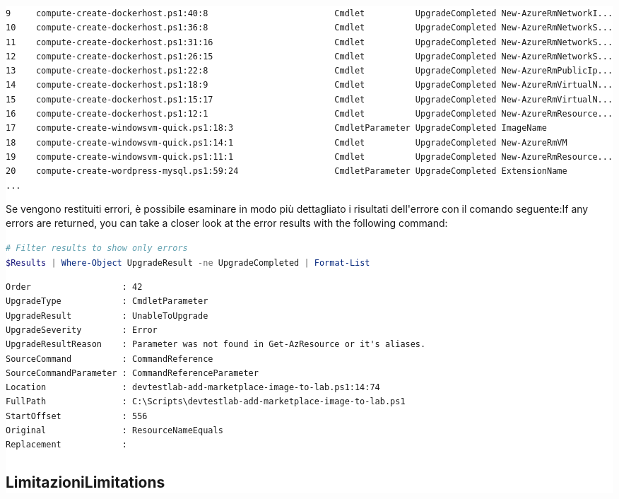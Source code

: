 ```Output
9     compute-create-dockerhost.ps1:40:8                         Cmdlet          UpgradeCompleted New-AzureRmNetworkI...
10    compute-create-dockerhost.ps1:36:8                         Cmdlet          UpgradeCompleted New-AzureRmNetworkS...
11    compute-create-dockerhost.ps1:31:16                        Cmdlet          UpgradeCompleted New-AzureRmNetworkS...
12    compute-create-dockerhost.ps1:26:15                        Cmdlet          UpgradeCompleted New-AzureRmNetworkS...
13    compute-create-dockerhost.ps1:22:8                         Cmdlet          UpgradeCompleted New-AzureRmPublicIp...
14    compute-create-dockerhost.ps1:18:9                         Cmdlet          UpgradeCompleted New-AzureRmVirtualN...
15    compute-create-dockerhost.ps1:15:17                        Cmdlet          UpgradeCompleted New-AzureRmVirtualN...
16    compute-create-dockerhost.ps1:12:1                         Cmdlet          UpgradeCompleted New-AzureRmResource...
17    compute-create-windowsvm-quick.ps1:18:3                    CmdletParameter UpgradeCompleted ImageName
18    compute-create-windowsvm-quick.ps1:14:1                    Cmdlet          UpgradeCompleted New-AzureRmVM
19    compute-create-windowsvm-quick.ps1:11:1                    Cmdlet          UpgradeCompleted New-AzureRmResource...
20    compute-create-wordpress-mysql.ps1:59:24                   CmdletParameter UpgradeCompleted ExtensionName
...
```

<span data-ttu-id="d5e1f-129">Se vengono restituiti errori, è possibile esaminare in modo più dettagliato i risultati dell'errore con il comando seguente:</span><span class="sxs-lookup"><span data-stu-id="d5e1f-129">If any errors are returned, you can take a closer look at the error results with the following command:</span></span>

```powershell
# Filter results to show only errors
$Results | Where-Object UpgradeResult -ne UpgradeCompleted | Format-List
```

```Output
Order                  : 42
UpgradeType            : CmdletParameter
UpgradeResult          : UnableToUpgrade
UpgradeSeverity        : Error
UpgradeResultReason    : Parameter was not found in Get-AzResource or it's aliases.
SourceCommand          : CommandReference
SourceCommandParameter : CommandReferenceParameter
Location               : devtestlab-add-marketplace-image-to-lab.ps1:14:74
FullPath               : C:\Scripts\devtestlab-add-marketplace-image-to-lab.ps1
StartOffset            : 556
Original               : ResourceNameEquals
Replacement            :
```

## <a name="limitations"></a><span data-ttu-id="d5e1f-130">Limitazioni</span><span class="sxs-lookup"><span data-stu-id="d5e1f-130">Limitations</span></span>
